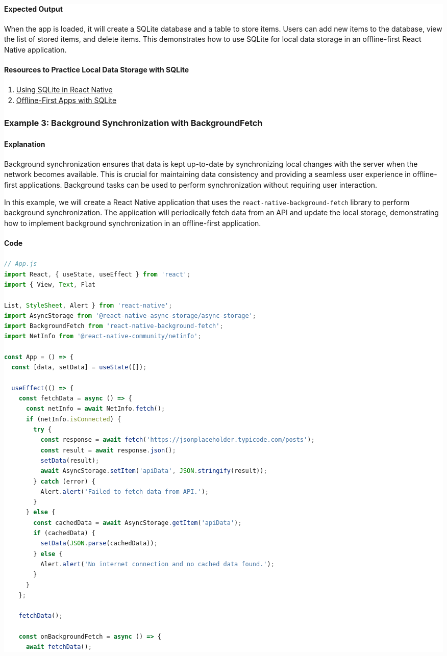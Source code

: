 #### Expected Output
When the app is loaded, it will create a SQLite database and a table to store items. Users can add new items to the database, view the list of stored items, and delete items. This demonstrates how to use SQLite for local data storage in an offline-first React Native application.

#### Resources to Practice Local Data Storage with SQLite
1. [Using SQLite in React Native](https://github.com/andpor/react-native-sqlite-storage)
2. [Offline-First Apps with SQLite](https://blog.jscrambler.com/building-an-offline-first-react-native-app-with-sqlite/)

### Example 3: Background Synchronization with BackgroundFetch
#### Explanation
Background synchronization ensures that data is kept up-to-date by synchronizing local changes with the server when the network becomes available. This is crucial for maintaining data consistency and providing a seamless user experience in offline-first applications. Background tasks can be used to perform synchronization without requiring user interaction.

In this example, we will create a React Native application that uses the `react-native-background-fetch` library to perform background synchronization. The application will periodically fetch data from an API and update the local storage, demonstrating how to implement background synchronization in an offline-first application.

#### Code
```javascript
// App.js
import React, { useState, useEffect } from 'react';
import { View, Text, Flat

List, StyleSheet, Alert } from 'react-native';
import AsyncStorage from '@react-native-async-storage/async-storage';
import BackgroundFetch from 'react-native-background-fetch';
import NetInfo from '@react-native-community/netinfo';

const App = () => {
  const [data, setData] = useState([]);

  useEffect(() => {
    const fetchData = async () => {
      const netInfo = await NetInfo.fetch();
      if (netInfo.isConnected) {
        try {
          const response = await fetch('https://jsonplaceholder.typicode.com/posts');
          const result = await response.json();
          setData(result);
          await AsyncStorage.setItem('apiData', JSON.stringify(result));
        } catch (error) {
          Alert.alert('Failed to fetch data from API.');
        }
      } else {
        const cachedData = await AsyncStorage.getItem('apiData');
        if (cachedData) {
          setData(JSON.parse(cachedData));
        } else {
          Alert.alert('No internet connection and no cached data found.');
        }
      }
    };

    fetchData();

    const onBackgroundFetch = async () => {
      await fetchData();
```